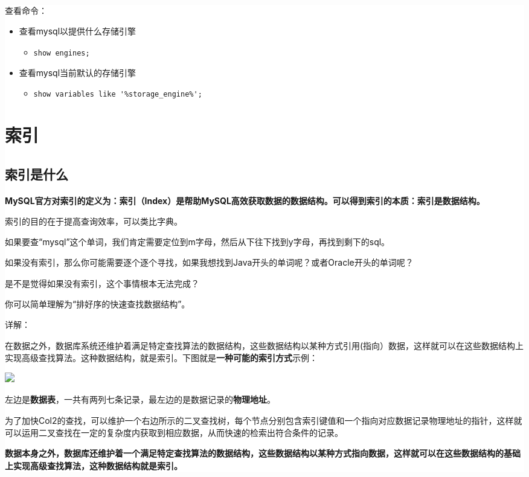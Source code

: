 查看命令：

- 查看mysql以提供什么存储引擎
  - `show engines;`

- 查看mysql当前默认的存储引擎
  - `show variables like '%storage_engine%';`

# 索引

## 索引是什么

**MySQL官方对索引的定义为：索引（Index）是帮助MySQL高效获取数据的数据结构。可以得到索引的本质：索引是数据结构。**

索引的目的在于提高查询效率，可以类比字典。

如果要查“mysql”这个单词，我们肯定需要定位到m字母，然后从下往下找到y字母，再找到剩下的sql。

如果没有索引，那么你可能需要逐个逐个寻找，如果我想找到Java开头的单词呢？或者Oracle开头的单词呢？

是不是觉得如果没有索引，这个事情根本无法完成？

你可以简单理解为“排好序的快速查找数据结构”。



详解：

在数据之外，数据库系统还维护着满足特定查找算法的数据结构，这些数据结构以某种方式引用(指向）数据，这样就可以在这些数据结构上实现高级查找算法。这种数据结构，就是索引。下图就是**一种可能的索引方式**示例：


![](..\..\pics\database\mysql\索引1.jpg)



左边是**数据表**，一共有两列七条记录，最左边的是数据记录的**物理地址**。

为了加快Col2的查找，可以维护一个右边所示的二叉查找树，每个节点分别包含索引键值和一个指向对应数据记录物理地址的指针，这样就可以运用二叉查找在一定的复杂度内获取到相应数据，从而快速的检索出符合条件的记录。

**数据本身之外，数据库还维护着一个满足特定查找算法的数据结构，这些数据结构以某种方式指向数据，这样就可以在这些数据结构的基础上实现高级查找算法，这种数据结构就是索引。**
